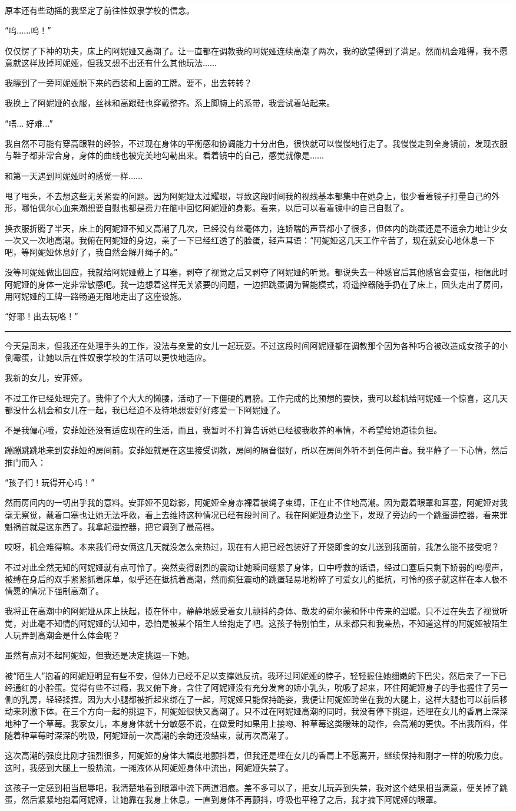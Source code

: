 原本还有些动摇的我坚定了前往性奴隶学校的信念。

“呜……呜！”

仅仅愣了下神的功夫，床上的阿妮娅又高潮了。让一直都在调教我的阿妮娅连续高潮了两次，我的欲望得到了满足。然而机会难得，我不愿意就这样放掉阿妮娅，但我又想不出还有什么其他玩法……

我瞟到了一旁阿妮娅脱下来的西装和上面的工牌。要不，出去转转？

我换上了阿妮娅的衣服，丝袜和高跟鞋也穿戴整齐。系上脚腕上的系带，我尝试着站起来。

“唔… 好难…”

我自然不可能有穿高跟鞋的经验，不过现在身体的平衡感和协调能力十分出色，很快就可以慢慢地行走了。我慢慢走到全身镜前，发现衣服与鞋子都非常合身，身体的曲线也被完美地勾勒出来。看着镜中的自己，感觉就像是……

和第一天遇到阿妮娅时的感觉一样……

甩了甩头，不去想这些无关紧要的问题。因为阿妮娅太过耀眼，导致这段时间我的视线基本都集中在她身上，很少看着镜子打量自己的外形，哪怕偶尔心血来潮想要自慰也都是费力在脑中回忆阿妮娅的身影。看来，以后可以看着镜中的自己自慰了。

换衣服折腾了半天，床上的阿妮娅不知又高潮了几次，已经没有丝毫体力，连娇喘的声音都小了很多，但体内的跳蛋还是不遗余力地让少女一次又一次地高潮。我俯在阿妮娅的身边，亲了一下已经红透了的脸蛋，轻声耳语：“阿妮娅这几天工作辛苦了，现在就安心地休息一下吧，等阿妮娅休息好了，我自然会解开绳子的。”

没等阿妮娅做出回应，我就给阿妮娅戴上了耳塞，剥夺了视觉之后又剥夺了阿妮娅的听觉。都说失去一种感官后其他感官会变强，相信此时阿妮娅的身体一定非常敏感吧。我一边想着这样无关紧要的问题，一边把跳蛋调为智能模式，将遥控器随手扔在了床上，回头走出了房间，用阿妮娅的工牌一路畅通无阻地走出了这座设施。

“好耶！出去玩咯！”

---

今天是周末，但我还在处理手头的工作，没法与亲爱的女儿一起玩耍。不过这段时间阿妮娅都在调教那个因为各种巧合被改造成女孩子的小倒霉蛋，让她以后在性奴隶学校的生活可以更快地适应。

我新的女儿，安菲娅。

不过工作已经处理完了。我伸了个大大的懒腰，活动了一下僵硬的肩膀。工作完成的比预想的要快，我可以趁机给阿妮娅一个惊喜，这几天都没什么机会和女儿在一起，我已经迫不及待地想要好好疼爱一下阿妮娅了。

不是我偏心哦，安菲娅还没有适应现在的生活，而且，我暂时不打算告诉她已经被我收养的事情，不希望给她道德负担。

蹦蹦跳跳地来到安菲娅的房间前。安菲娅就是在这里接受调教，房间的隔音很好，所以在房间外听不到任何声音。我平静了一下心情，然后推门而入：

“孩子们！玩得开心吗！”

然而房间内的一切出乎我的意料。安菲娅不见踪影，阿妮娅全身赤裸着被绳子束缚，正在止不住地高潮。因为戴着眼罩和耳塞，阿妮娅对我毫无察觉，戴着口塞也让她无法呼救，看上去维持这种情况已经有段时间了。我在阿妮娅身边坐下，发现了旁边的一个跳蛋遥控器，看来罪魁祸首就是这东西了。我拿起遥控器，把它调到了最高档。

哎呀，机会难得嘛。本来我们母女俩这几天就没怎么亲热过，现在有人把已经包装好了开袋即食的女儿送到我面前，我怎么能不接受呢？

不过对此全然无知的阿妮娅就有点可怜了。突然变得剧烈的震动让她瞬间绷紧了身体，口中呼救的话语，经过口塞后只剩下娇弱的呜嘤声，被缚在身后的双手紧紧抓着床单，似乎还在抵抗着高潮，然而疯狂震动的跳蛋轻易地粉碎了可爱女儿的抵抗，可怜的孩子就这样在本人极不情愿的情况下强制高潮了。

我将正在高潮中的阿妮娅从床上扶起，揽在怀中，静静地感受着女儿颤抖的身体、散发的荷尔蒙和怀中传来的温暖。只不过在失去了视觉听觉，对此毫不知情的阿妮娅的认知中，恐怕是被某个陌生人给抱走了吧。这孩子特别怕生，从来都只和我亲热，不知道这样的阿妮娅被陌生人玩弄到高潮会是什么体会呢？

虽然有点对不起阿妮娅，但我还是决定挑逗一下她。

被“陌生人”抱着的阿妮娅明显有些不安，但体力已经不足以支撑她反抗。我环过阿妮娅的脖子，轻轻握住她细嫩的下巴尖，然后亲了一下已经通红的小脸蛋。觉得有些不过瘾，我又俯下身，含住了阿妮娅没有充分发育的娇小乳头，吮吸了起来，环住阿妮娅身子的手也握住了另一侧的乳房，轻轻揉捏。因为大小腿都被折起来绑在了一起，阿妮娅只能保持跪姿，我便让阿妮娅跨坐在我的大腿上，这样大腿也可以前后移动来刺激下体。在三个方向一起的挑逗下，阿妮娅很快又高潮了。只不过在阿妮娅高潮的同时，我没有停下挑逗，还埋在女儿的香肩上深深地种了一个草莓。我家女儿，本身身体就十分敏感不说，在做爱时如果用上接吻、种草莓这类暧昧的动作，会高潮的更快。不出我所料，伴随着种草莓时深深的吮吸，阿妮娅前一次高潮的余韵还没结束，就再次高潮了。

这次高潮的强度比刚才强烈很多，阿妮娅的身体大幅度地颤抖着，但我还是埋在女儿的香肩上不愿离开，继续保持和刚才一样的吮吸力度。这时，我感到大腿上一股热流，一摊液体从阿妮娅身体中流出，阿妮娅失禁了。

这孩子一定感到相当屈辱吧，我清楚地看到眼罩中流下两道泪痕。差不多可以了，把女儿玩弄到失禁，我对这个结果相当满意，便关掉了跳蛋，然后紧紧地抱着阿妮娅，让她靠在我身上休息，一直到身体不再颤抖，呼吸也平稳了之后，我才摘下阿妮娅的眼罩。
